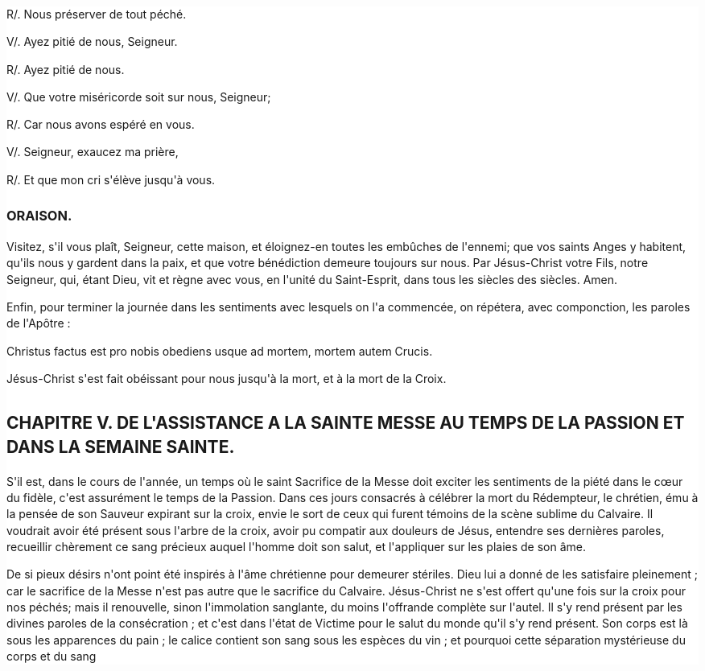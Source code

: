 R/. Nous préserver de tout péché.

V/. Ayez pitié de nous, Seigneur.

R/. Ayez pitié de nous.

V/. Que votre miséricorde soit sur nous, Seigneur;

R/. Car nous avons espéré en vous.

V/. Seigneur, exaucez
ma prière,

R/. Et que mon cri s'élève jusqu'à vous.

### ORAISON.

Visitez, s'il vous
plaît, Seigneur, cette maison,
et éloignez-en toutes les embûches de l'ennemi; que vos saints Anges
y habitent, qu'ils nous y gardent dans
la paix, et que votre bénédiction demeure toujours sur nous. Par Jésus-Christ
votre Fils, notre Seigneur, qui, étant Dieu, vit et règne avec
vous, en l'unité du Saint-Esprit, dans tous les siècles des siècles.
Amen.

Enfin, pour terminer la journée
dans les sentiments avec lesquels on l'a commencée, on répétera, avec
componction, les paroles de l'Apôtre :

Christus factus est pro nobis obediens usque ad mortem, mortem autem Crucis.

Jésus-Christ s'est fait obéissant pour nous jusqu'à
la mort, et à la mort de la Croix.

## CHAPITRE V. DE L'ASSISTANCE A LA SAINTE MESSE AU TEMPS DE LA PASSION ET DANS LA SEMAINE SAINTE.

S'il est, dans le cours de
l'année, un temps où le saint Sacrifice de la Messe doit exciter les sentiments
de la piété dans le cœur du fidèle, c'est assurément le temps de la Passion.
Dans ces jours consacrés à célébrer la mort du Rédempteur, le chrétien, ému à
la pensée de son Sauveur expirant sur la croix, envie le sort de ceux qui
furent témoins de la scène sublime du Calvaire. Il voudrait avoir été présent sous
l'arbre de la croix, avoir pu compatir aux douleurs de Jésus, entendre ses
dernières paroles, recueillir chèrement ce sang précieux auquel l'homme doit
son salut, et l'appliquer sur les plaies de son âme.

De si pieux désirs n'ont point
été inspirés à l'âme chrétienne pour demeurer stériles. Dieu lui a donné de les
satisfaire pleinement ; car le sacrifice de la Messe n'est pas autre que le
sacrifice du Calvaire. Jésus-Christ ne s'est offert qu'une fois sur la croix
pour nos péchés; mais il renouvelle, sinon l'immolation sanglante, du moins
l'offrande complète sur l'autel. Il s'y rend présent par les divines paroles de
la consécration ; et c'est dans l'état de Victime pour le salut du monde qu'il
s'y rend présent. Son corps est là sous les apparences du pain ; le calice
contient son sang sous les espèces du vin ; et pourquoi cette séparation
mystérieuse du corps et du sang
